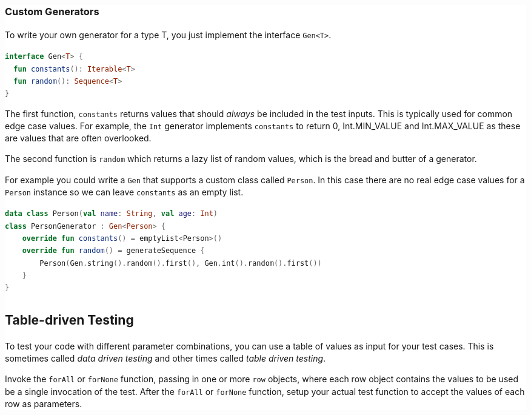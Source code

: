 




### Custom Generators

To write your own generator for a type T, you just implement the interface `Gen<T>`.

```kotlin
interface Gen<T> {
  fun constants(): Iterable<T>
  fun random(): Sequence<T>
}
```

The first function, `constants` returns values that should _always_ be included
 in the test inputs. This is typically used for common edge case values. For example, the `Int` generator implements
 `constants` to return 0, Int.MIN_VALUE and Int.MAX_VALUE as these are values that are often overlooked.

The second function is `random` which returns a lazy list of random values, which is the bread and butter of a generator.

For example you could write a `Gen` that supports a custom class called `Person`.
 In this case there are no real edge case values for a `Person` instance so we can leave `constants` as an empty list.

```kotlin
data class Person(val name: String, val age: Int)
class PersonGenerator : Gen<Person> {
    override fun constants() = emptyList<Person>()
    override fun random() = generateSequence {
        Person(Gen.string().random().first(), Gen.int().random().first())
    }
}
```









Table-driven Testing
--------------------

To test your code with different parameter combinations, you can use a table of values as input for your test
cases. This is sometimes called _data driven testing_ and other times called _table driven testing_.

Invoke the `forAll` or `forNone` function, passing in one or more `row` objects, where each row object contains
the values to be used be a single invocation of the test. After the `forAll` or `forNone` function, setup your
actual test function to accept the values of each row as parameters.
